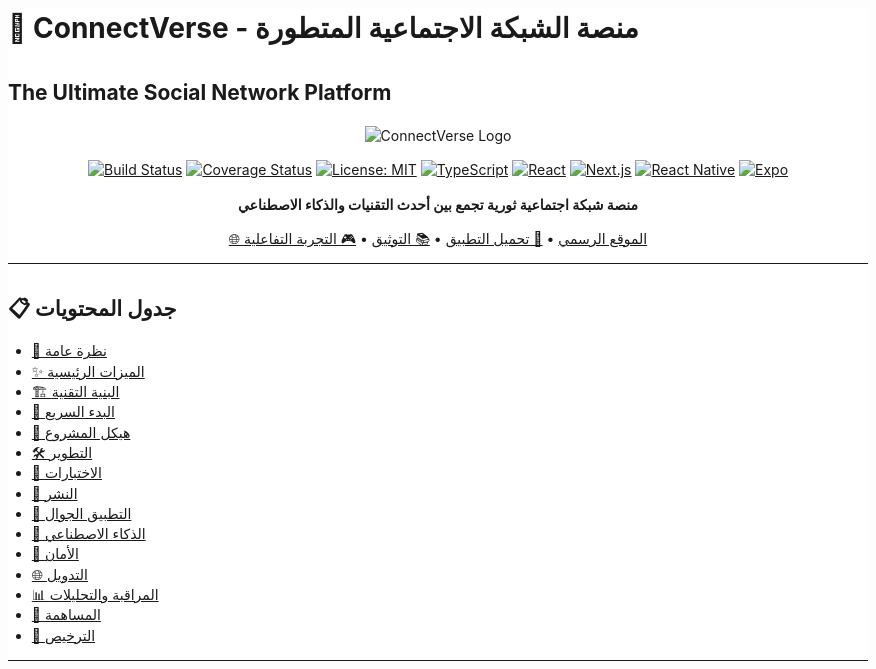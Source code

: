 # 🌟 ConnectVerse - منصة الشبكة الاجتماعية المتطورة
## The Ultimate Social Network Platform

<div align="center">

![ConnectVerse Logo](https://via.placeholder.com/200x200/1a1a2e/ffffff?text=ConnectVerse)

[![Build Status](https://github.com/connectverse/connectverse/workflows/CI%2FCD/badge.svg)](https://github.com/connectverse/connectverse/actions)
[![Coverage Status](https://codecov.io/gh/connectverse/connectverse/branch/main/graph/badge.svg)](https://codecov.io/gh/connectverse/connectverse)
[![License: MIT](https://img.shields.io/badge/License-MIT-yellow.svg)](https://opensource.org/licenses/MIT)
[![TypeScript](https://img.shields.io/badge/TypeScript-007ACC?style=flat&logo=typescript&logoColor=white)](https://www.typescriptlang.org/)
[![React](https://img.shields.io/badge/React-20232A?style=flat&logo=react&logoColor=61DAFB)](https://reactjs.org/)
[![Next.js](https://img.shields.io/badge/Next.js-000000?style=flat&logo=next.js&logoColor=white)](https://nextjs.org/)
[![React Native](https://img.shields.io/badge/React_Native-20232A?style=flat&logo=react&logoColor=61DAFB)](https://reactnative.dev/)
[![Expo](https://img.shields.io/badge/Expo-000020?style=flat&logo=expo&logoColor=white)](https://expo.dev/)

**منصة شبكة اجتماعية ثورية تجمع بين أحدث التقنيات والذكاء الاصطناعي**

[🌐 الموقع الرسمي](https://connectverse.com) • [📱 تحميل التطبيق](https://connectverse.com/download) • [📚 التوثيق](https://docs.connectverse.com) • [🎮 التجربة التفاعلية](https://demo.connectverse.com)

</div>

---

## 📋 جدول المحتويات

- [🎯 نظرة عامة](#-نظرة-عامة)
- [✨ الميزات الرئيسية](#-الميزات-الرئيسية)
- [🏗️ البنية التقنية](#️-البنية-التقنية)
- [🚀 البدء السريع](#-البدء-السريع)
- [📁 هيكل المشروع](#-هيكل-المشروع)
- [🛠️ التطوير](#️-التطوير)
- [🧪 الاختبارات](#-الاختبارات)
- [🚀 النشر](#-النشر)
- [📱 التطبيق الجوال](#-التطبيق-الجوال)
- [🤖 الذكاء الاصطناعي](#-الذكاء-الاصطناعي)
- [🔐 الأمان](#-الأمان)
- [🌐 التدويل](#-التدويل)
- [📊 المراقبة والتحليلات](#-المراقبة-والتحليلات)
- [🤝 المساهمة](#-المساهمة)
- [📄 الترخيص](#-الترخيص)

---